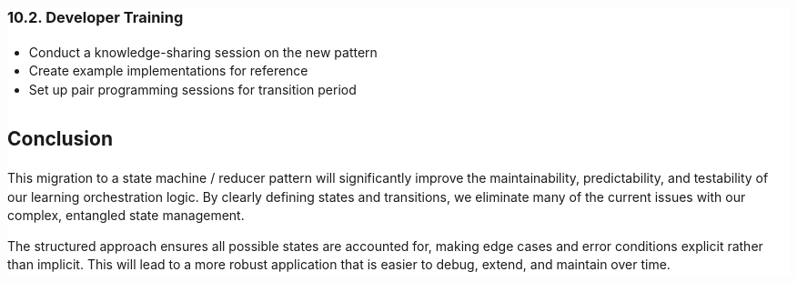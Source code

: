 ### 10.2. Developer Training

- Conduct a knowledge-sharing session on the new pattern
- Create example implementations for reference
- Set up pair programming sessions for transition period

## Conclusion

This migration to a state machine / reducer pattern will significantly improve the maintainability, predictability, and testability of our learning orchestration logic. By clearly defining states and transitions, we eliminate many of the current issues with our complex, entangled state management.

The structured approach ensures all possible states are accounted for, making edge cases and error conditions explicit rather than implicit. This will lead to a more robust application that is easier to debug, extend, and maintain over time.

